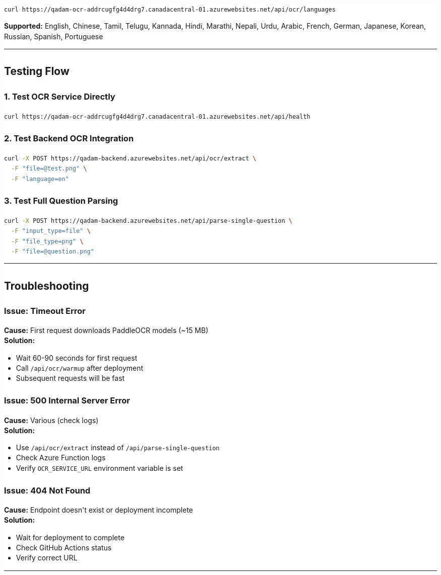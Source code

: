 ```bash
curl https://qadam-ocr-addrcugfg4d4drg7.canadacentral-01.azurewebsites.net/api/ocr/languages
```

**Supported:** English, Chinese, Tamil, Telugu, Kannada, Hindi, Marathi, Nepali, Urdu, Arabic, French, German, Japanese, Korean, Russian, Spanish, Portuguese

---

## Testing Flow

### 1. Test OCR Service Directly
```bash
curl https://qadam-ocr-addrcugfg4d4drg7.canadacentral-01.azurewebsites.net/api/health
```

### 2. Test Backend OCR Integration
```bash
curl -X POST https://qadam-backend.azurewebsites.net/api/ocr/extract \
  -F "file=@test.png" \
  -F "language=en"
```

### 3. Test Full Question Parsing
```bash
curl -X POST https://qadam-backend.azurewebsites.net/api/parse-single-question \
  -F "input_type=file" \
  -F "file_type=png" \
  -F "file=@question.png"
```

---

## Troubleshooting

### Issue: Timeout Error
**Cause:** First request downloads PaddleOCR models (~15 MB)  
**Solution:** 
- Wait 60-90 seconds for first request
- Call `/api/ocr/warmup` after deployment
- Subsequent requests will be fast

### Issue: 500 Internal Server Error
**Cause:** Various (check logs)  
**Solution:**
- Use `/api/ocr/extract` instead of `/api/parse-single-question`
- Check Azure Function logs
- Verify `OCR_SERVICE_URL` environment variable is set

### Issue: 404 Not Found
**Cause:** Endpoint doesn't exist or deployment incomplete  
**Solution:**
- Wait for deployment to complete
- Check GitHub Actions status
- Verify correct URL

---